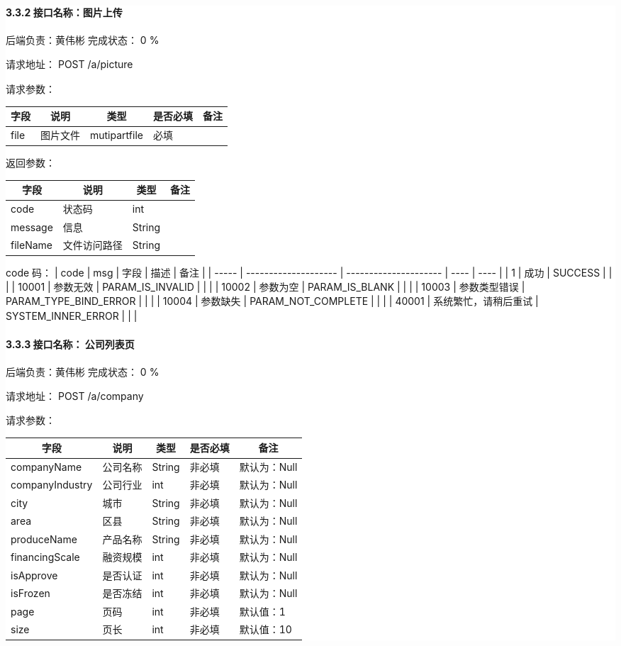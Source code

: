 
#### 3.3.2 接口名称：图片上传

后端负责：黄伟彬 完成状态： 0 %

请求地址： POST /a/picture

请求参数：

| 字段 | 说明     | 类型         | 是否必填 | 备注 |
| ---- | -------- | ------------ | -------- | ---- |
| file | 图片文件 | mutipartfile | 必填     |      |

返回参数：

| 字段     | 说明         | 类型   | 备注 |
| -------- | ------------ | ------ | ---- |
| code     | 状态码       | int    |      |
| message  | 信息         | String |      |
| fileName | 文件访问路径 | String |      |

code 码：
| code  | msg                  | 字段                  | 描述 | 备注 |
| ----- | -------------------- | --------------------- | ---- | ---- |
| 1     | 成功                 | SUCCESS               |      |      |
| 10001 | 参数无效             | PARAM_IS_INVALID      |      |      |
| 10002 | 参数为空             | PARAM_IS_BLANK        |      |      |
| 10003 | 参数类型错误         | PARAM_TYPE_BIND_ERROR |      |      |
| 10004 | 参数缺失             | PARAM_NOT_COMPLETE    |      |      |
| 40001 | 系统繁忙，请稍后重试 | SYSTEM_INNER_ERROR    |      |      |


#### 3.3.3 接口名称： 公司列表页

后端负责：黄伟彬 完成状态： 0 %

请求地址： POST /a/company

请求参数：

| 字段            | 说明     | 类型   | 是否必填 | 备注         |
| --------------- | -------- | ------ | -------- | ------------ |
| companyName     | 公司名称 | String | 非必填   | 默认为：Null |
| companyIndustry | 公司行业 | int    | 非必填   | 默认为：Null |
| city            | 城市     | String | 非必填   | 默认为：Null |
| area            | 区县     | String | 非必填   | 默认为：Null |
| produceName     | 产品名称 | String | 非必填   | 默认为：Null |
| financingScale  | 融资规模 | int    | 非必填   | 默认为：Null |
| isApprove       | 是否认证 | int    | 非必填   | 默认为：Null |
| isFrozen        | 是否冻结 | int    | 非必填   | 默认为：Null |
| page            | 页码     | int    | 非必填   | 默认值：1    |
| size            | 页长     | int    | 非必填   | 默认值：10   |
